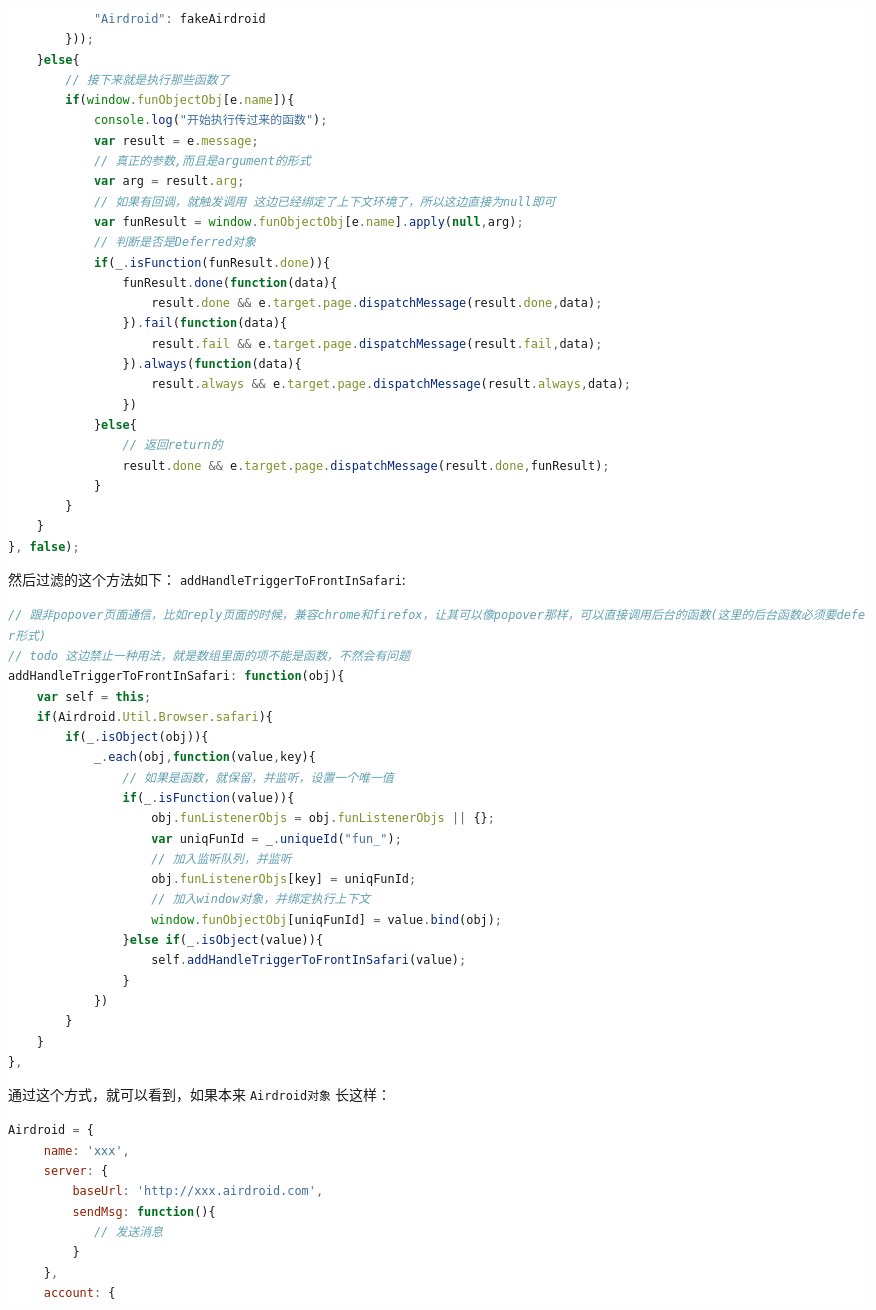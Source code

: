 ```javascript
            "Airdroid": fakeAirdroid
        }));
    }else{
        // 接下来就是执行那些函数了
        if(window.funObjectObj[e.name]){
            console.log("开始执行传过来的函数");
            var result = e.message;
            // 真正的参数,而且是argument的形式
            var arg = result.arg;
            // 如果有回调，就触发调用 这边已经绑定了上下文环境了，所以这边直接为null即可
            var funResult = window.funObjectObj[e.name].apply(null,arg);
            // 判断是否是Deferred对象
            if(_.isFunction(funResult.done)){
                funResult.done(function(data){
                    result.done && e.target.page.dispatchMessage(result.done,data);
                }).fail(function(data){
                    result.fail && e.target.page.dispatchMessage(result.fail,data);
                }).always(function(data){
                    result.always && e.target.page.dispatchMessage(result.always,data);
                })
            }else{
                // 返回return的
                result.done && e.target.page.dispatchMessage(result.done,funResult);
            }
        }
    }
}, false);
```
然后过滤的这个方法如下： `addHandleTriggerToFrontInSafari`:
```javascript
// 跟非popover页面通信，比如reply页面的时候，兼容chrome和firefox，让其可以像popover那样，可以直接调用后台的函数(这里的后台函数必须要defer形式)
// todo 这边禁止一种用法，就是数组里面的项不能是函数，不然会有问题
addHandleTriggerToFrontInSafari: function(obj){
    var self = this;
    if(Airdroid.Util.Browser.safari){
        if(_.isObject(obj)){
            _.each(obj,function(value,key){
                // 如果是函数，就保留，并监听，设置一个唯一值
                if(_.isFunction(value)){
                    obj.funListenerObjs = obj.funListenerObjs || {};
                    var uniqFunId = _.uniqueId("fun_");
                    // 加入监听队列，并监听
                    obj.funListenerObjs[key] = uniqFunId;
                    // 加入window对象，并绑定执行上下文
                    window.funObjectObj[uniqFunId] = value.bind(obj);
                }else if(_.isObject(value)){
                    self.addHandleTriggerToFrontInSafari(value);
                }
            })
        }
    }
},
```
通过这个方式，就可以看到，如果本来 `Airdroid对象` 长这样：
```javascript
Airdroid = {
     name: 'xxx',
     server: {
         baseUrl: 'http://xxx.airdroid.com',
         sendMsg: function(){
            // 发送消息
         }
     },
     account: {
```